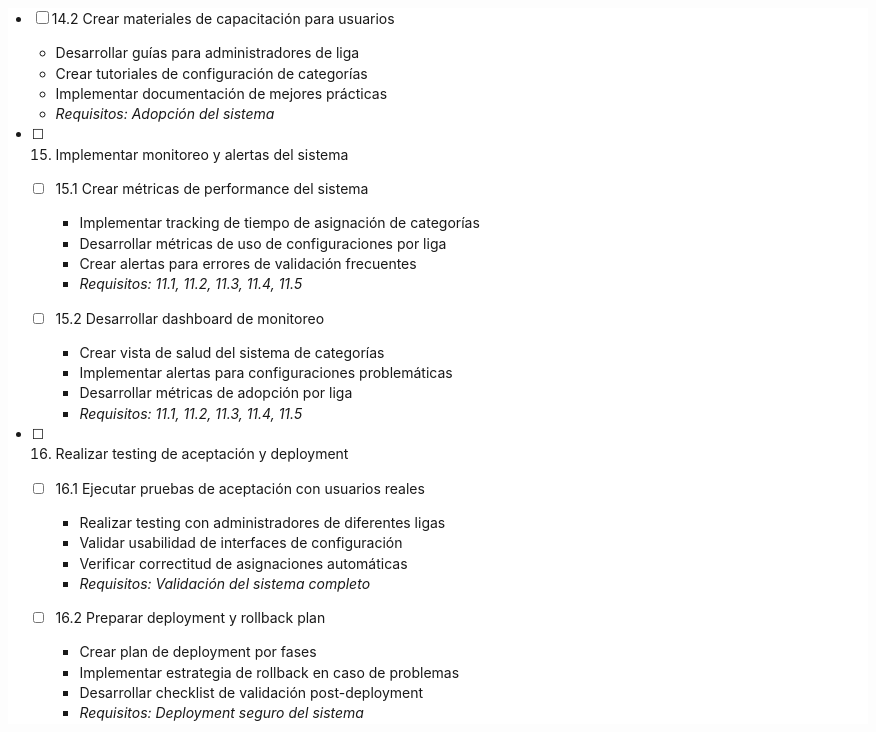   - [ ] 14.2 Crear materiales de capacitación para usuarios
    - Desarrollar guías para administradores de liga
    - Crear tutoriales de configuración de categorías
    - Implementar documentación de mejores prácticas
    - _Requisitos: Adopción del sistema_

- [ ] 15. Implementar monitoreo y alertas del sistema
  - [ ] 15.1 Crear métricas de performance del sistema
    - Implementar tracking de tiempo de asignación de categorías
    - Desarrollar métricas de uso de configuraciones por liga
    - Crear alertas para errores de validación frecuentes
    - _Requisitos: 11.1, 11.2, 11.3, 11.4, 11.5_

  - [ ] 15.2 Desarrollar dashboard de monitoreo
    - Crear vista de salud del sistema de categorías
    - Implementar alertas para configuraciones problemáticas
    - Desarrollar métricas de adopción por liga
    - _Requisitos: 11.1, 11.2, 11.3, 11.4, 11.5_

- [ ] 16. Realizar testing de aceptación y deployment
  - [ ] 16.1 Ejecutar pruebas de aceptación con usuarios reales
    - Realizar testing con administradores de diferentes ligas
    - Validar usabilidad de interfaces de configuración
    - Verificar correctitud de asignaciones automáticas
    - _Requisitos: Validación del sistema completo_

  - [ ] 16.2 Preparar deployment y rollback plan
    - Crear plan de deployment por fases
    - Implementar estrategia de rollback en caso de problemas
    - Desarrollar checklist de validación post-deployment
    - _Requisitos: Deployment seguro del sistema_
